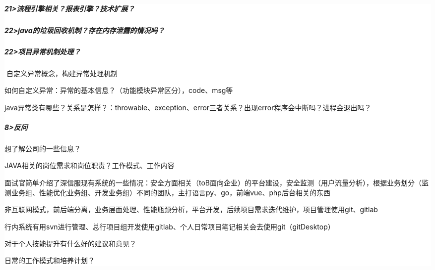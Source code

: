 

##### 21>流程引擎相关？报表引擎？技术扩展？



##### 22>java的垃圾回收机制？存在内存泄露的情况吗？



##### 22>项目异常机制处理？

​	自定义异常概念，构建异常处理机制

​	如何自定义异常：异常的基本信息？（功能模块异常区分），code、msg等

​	java异常类有哪些？关系是怎样？：throwable、exception、error三者关系？出现error程序会中断吗？进程会退出吗？



##### 8>反问

想了解公司的一些信息？

JAVA相关的岗位需求和岗位职责？工作模式、工作内容

​	面试官简单介绍了深信服现有系统的一些情况：安全方面相关（toB面向企业）的平台建设，安全监测（用户流量分析），根据业务划分（监测业务组、性能优化业务组、开发业务组）不同的团队，主打语言py、go，前端vue、php后台相关的东西

​	非互联网模式，前后端分离，业务层面处理、性能瓶颈分析，平台开发，后续项目需求迭代维护，项目管理使用git、gitlab



​	行内系统有用svn进行管理、总行项目组开发使用gitlab、个人日常项目笔记相关会去使用git（gitDesktop）



对于个人技能提升有什么好的建议和意见？

日常的工作模式和培养计划？